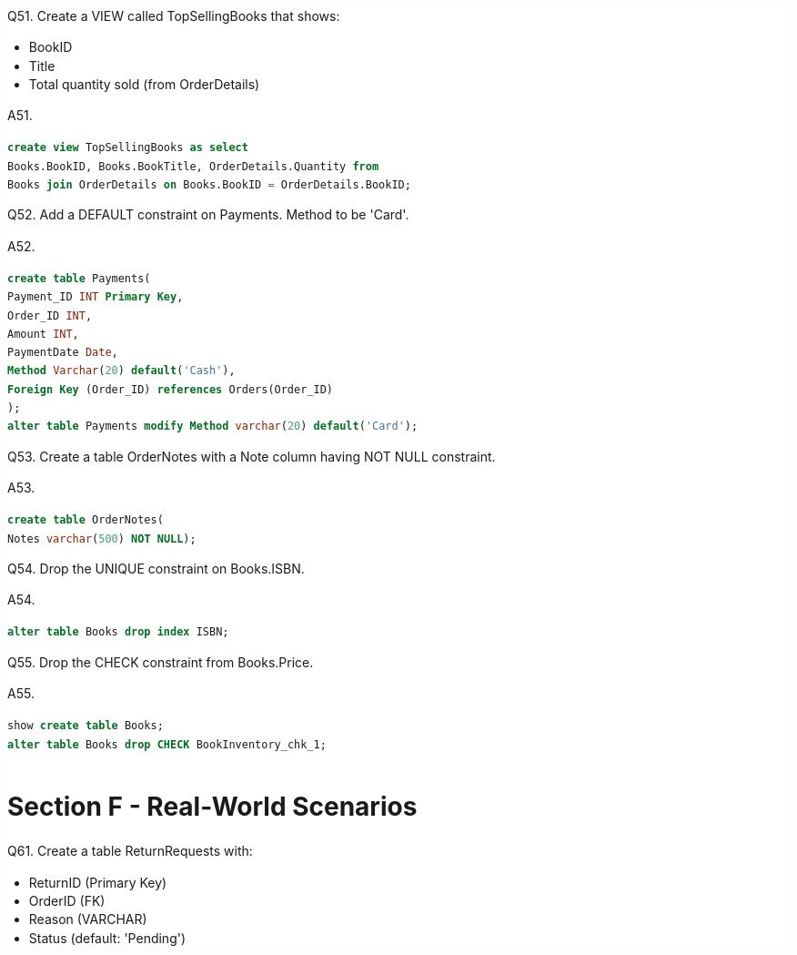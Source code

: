 Q51. Create a VIEW called TopSellingBooks that shows:
- BookID
- Title
- Total quantity sold (from OrderDetails)

A51. 
```sql
create view TopSellingBooks as select 
Books.BookID, Books.BookTitle, OrderDetails.Quantity from 
Books join OrderDetails on Books.BookID = OrderDetails.BookID;
```

Q52. Add a DEFAULT constraint on Payments. Method to be 'Card'.

A52. 
```sql
create table Payments(
Payment_ID INT Primary Key,
Order_ID INT,
Amount INT,
PaymentDate Date,
Method Varchar(20) default('Cash'),
Foreign Key (Order_ID) references Orders(Order_ID)
);
alter table Payments modify Method varchar(20) default('Card');
```

Q53. Create a table OrderNotes with a Note column having NOT NULL constraint.

A53. 
```sql
create table OrderNotes(
Notes varchar(500) NOT NULL);
```

Q54. Drop the UNIQUE constraint on Books.ISBN.

A54. 
```sql
alter table Books drop index ISBN;
```

Q55. Drop the CHECK constraint from Books.Price.

A55.
```sql
show create table Books;
alter table Books drop CHECK BookInventory_chk_1;
```

# Section F - Real-World Scenarios

Q61. Create a table ReturnRequests with:
- ReturnID (Primary Key)
- OrderID (FK)
- Reason (VARCHAR)
- Status (default: 'Pending')
